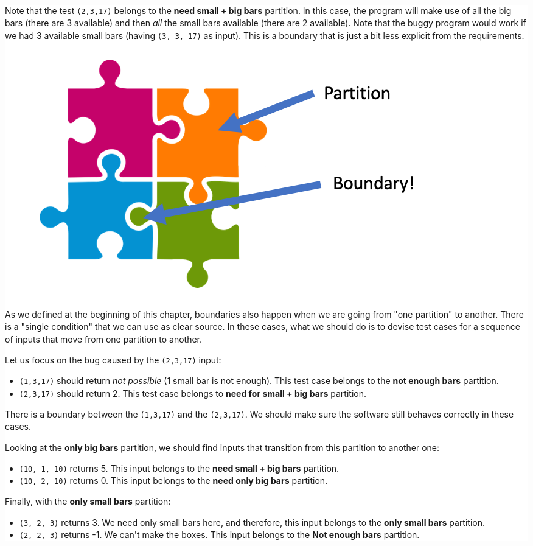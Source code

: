 Note that the test `(2,3,17)` belongs to the **need small + big bars** partition. In this case,
the program will make use of all the big bars (there are 3 available) and then *all* the small bars available (there are 
2 available). Note that the buggy program would work if we had 3 available small bars (having `(3, 3, 17)` as input).
This is a boundary that is just a bit less explicit from the requirements.

![Partitions and boundaries](img/boundary-testing/partition-boundary.png)

As we defined at the beginning of this chapter,
boundaries also happen when we are going from "one partition" to 
another. There is a "single condition" that we can use as clear source.
In these cases, what we should do is to devise test cases for a sequence of inputs that move
from one partition to another.

Let us focus on the bug caused by the `(2,3,17)` input:

* `(1,3,17)` should return *not possible* (1 small bar is not enough). This test case belongs to the **not enough bars** partition.
* `(2,3,17)` should return 2. This test case belongs to **need for small + big bars** partition.

There is a boundary between the `(1,3,17)` and the `(2,3,17)`. We should make sure the software still behaves correctly in these cases.

Looking at the **only big bars** partition, we should find inputs that transition from this
partition to another one:

* `(10, 1, 10)` returns 5. This input belongs to the **need small + big bars** partition.
* `(10, 2, 10)` returns 0. This input belongs to the **need only big bars** partition.

Finally, with the **only small bars** partition:

* `(3, 2, 3)` returns 3. We need only small bars here, and therefore, this input belongs to the **only small bars** partition.
* `(2, 2, 3)` returns -1. We can't make the boxes. This input belongs to the **Not enough bars** partition.
